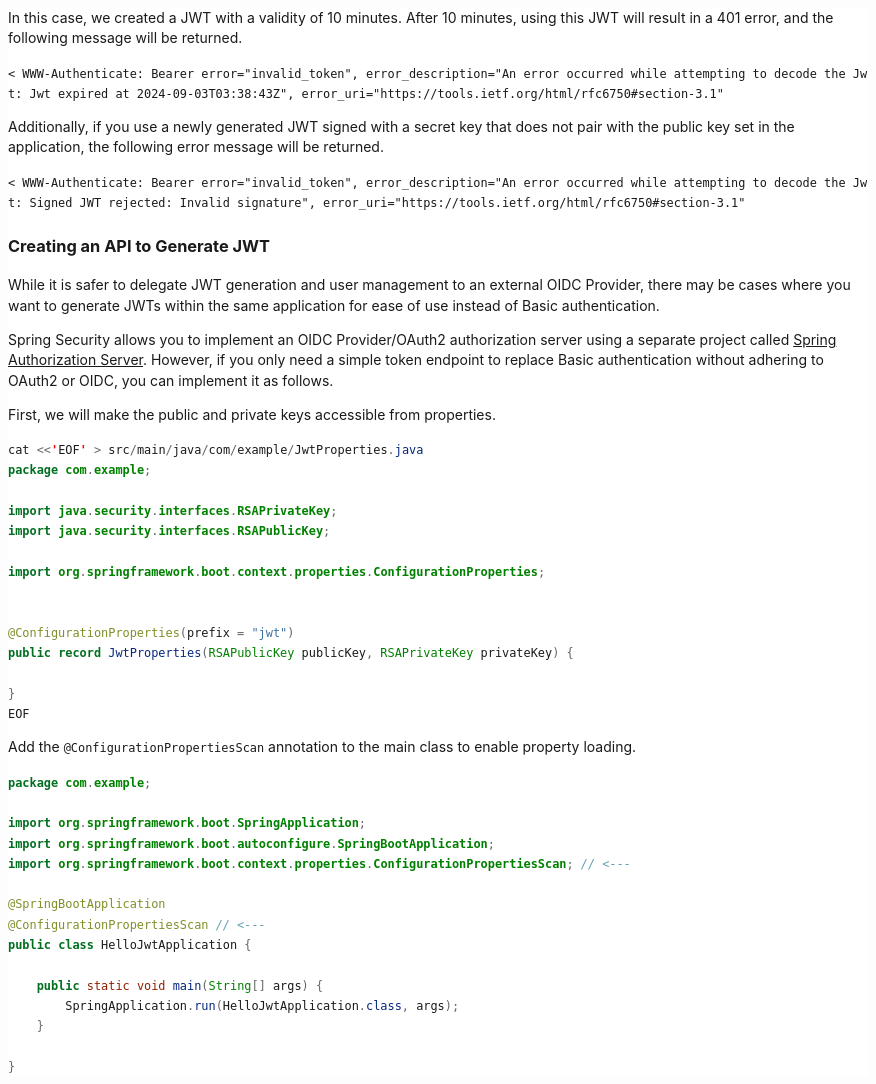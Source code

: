 In this case, we created a JWT with a validity of 10 minutes. After 10 minutes, using this JWT will result in a 401 error, and the following message will be returned.

```
< WWW-Authenticate: Bearer error="invalid_token", error_description="An error occurred while attempting to decode the Jwt: Jwt expired at 2024-09-03T03:38:43Z", error_uri="https://tools.ietf.org/html/rfc6750#section-3.1"
```

Additionally, if you use a newly generated JWT signed with a secret key that does not pair with the public key set in the application, the following error message will be returned.

```
< WWW-Authenticate: Bearer error="invalid_token", error_description="An error occurred while attempting to decode the Jwt: Signed JWT rejected: Invalid signature", error_uri="https://tools.ietf.org/html/rfc6750#section-3.1"
```

### Creating an API to Generate JWT

While it is safer to delegate JWT generation and user management to an external OIDC Provider, there may be cases where you want to generate JWTs within the same application for ease of use instead of Basic authentication.

Spring Security allows you to implement an OIDC Provider/OAuth2 authorization server using a separate project called [Spring Authorization Server](https://spring.io/projects/spring-authorization-server). However, if you only need a simple token endpoint to replace Basic authentication without adhering to OAuth2 or OIDC, you can implement it as follows.

First, we will make the public and private keys accessible from properties.

```java
cat <<'EOF' > src/main/java/com/example/JwtProperties.java
package com.example;

import java.security.interfaces.RSAPrivateKey;
import java.security.interfaces.RSAPublicKey;

import org.springframework.boot.context.properties.ConfigurationProperties;


@ConfigurationProperties(prefix = "jwt")
public record JwtProperties(RSAPublicKey publicKey, RSAPrivateKey privateKey) {

}
EOF
```

Add the `@ConfigurationPropertiesScan` annotation to the main class to enable property loading.

```java
package com.example;

import org.springframework.boot.SpringApplication;
import org.springframework.boot.autoconfigure.SpringBootApplication;
import org.springframework.boot.context.properties.ConfigurationPropertiesScan; // <---

@SpringBootApplication
@ConfigurationPropertiesScan // <---
public class HelloJwtApplication {

	public static void main(String[] args) {
		SpringApplication.run(HelloJwtApplication.class, args);
	}

}
```
